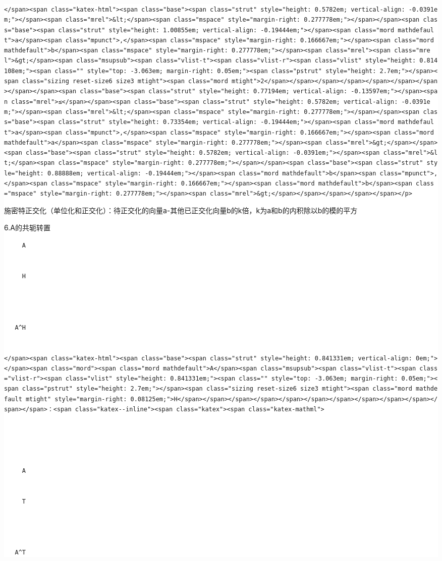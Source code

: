     </span><span class="katex-html"><span class="base"><span class="strut" style="height: 0.5782em; vertical-align: -0.0391em;"></span><span class="mrel">&lt;</span><span class="mspace" style="margin-right: 0.277778em;"></span></span><span class="base"><span class="strut" style="height: 1.00855em; vertical-align: -0.19444em;"></span><span class="mord mathdefault">a</span><span class="mpunct">,</span><span class="mspace" style="margin-right: 0.166667em;"></span><span class="mord mathdefault">b</span><span class="mspace" style="margin-right: 0.277778em;"></span><span class="mrel"><span class="mrel">&gt;</span><span class="msupsub"><span class="vlist-t"><span class="vlist-r"><span class="vlist" style="height: 0.814108em;"><span class="" style="top: -3.063em; margin-right: 0.05em;"><span class="pstrut" style="height: 2.7em;"></span><span class="sizing reset-size6 size3 mtight"><span class="mord mtight">2</span></span></span></span></span></span></span></span></span><span class="base"><span class="strut" style="height: 0.77194em; vertical-align: -0.13597em;"></span><span class="mrel">≤</span></span><span class="base"><span class="strut" style="height: 0.5782em; vertical-align: -0.0391em;"></span><span class="mrel">&lt;</span><span class="mspace" style="margin-right: 0.277778em;"></span></span><span class="base"><span class="strut" style="height: 0.73354em; vertical-align: -0.19444em;"></span><span class="mord mathdefault">a</span><span class="mpunct">,</span><span class="mspace" style="margin-right: 0.166667em;"></span><span class="mord mathdefault">a</span><span class="mspace" style="margin-right: 0.277778em;"></span><span class="mrel">&gt;</span></span><span class="base"><span class="strut" style="height: 0.5782em; vertical-align: -0.0391em;"></span><span class="mrel">&lt;</span><span class="mspace" style="margin-right: 0.277778em;"></span></span><span class="base"><span class="strut" style="height: 0.88888em; vertical-align: -0.19444em;"></span><span class="mord mathdefault">b</span><span class="mpunct">,</span><span class="mspace" style="margin-right: 0.166667em;"></span><span class="mord mathdefault">b</span><span class="mspace" style="margin-right: 0.277778em;"></span><span class="mrel">&gt;</span></span></span></span></span></p> 
<p>施密特正交化（单位化和正交化）：待正交化的向量a-其他已正交化向量b的k倍，k为a和b的内积除以b的模的平方</p> 
<p>6.A的共轭转置<span class="katex--inline"><span class="katex"><span class="katex-mathml">
    
     
      
       
        
         A
        
        
         H
        
       
      
      
       A^H
      
     
    </span><span class="katex-html"><span class="base"><span class="strut" style="height: 0.841331em; vertical-align: 0em;"></span><span class="mord"><span class="mord mathdefault">A</span><span class="msupsub"><span class="vlist-t"><span class="vlist-r"><span class="vlist" style="height: 0.841331em;"><span class="" style="top: -3.063em; margin-right: 0.05em;"><span class="pstrut" style="height: 2.7em;"></span><span class="sizing reset-size6 size3 mtight"><span class="mord mathdefault mtight" style="margin-right: 0.08125em;">H</span></span></span></span></span></span></span></span></span></span></span></span>：<span class="katex--inline"><span class="katex"><span class="katex-mathml">
    
     
      
       
        
         A
        
        
         T
        
       
      
      
       A^T
      